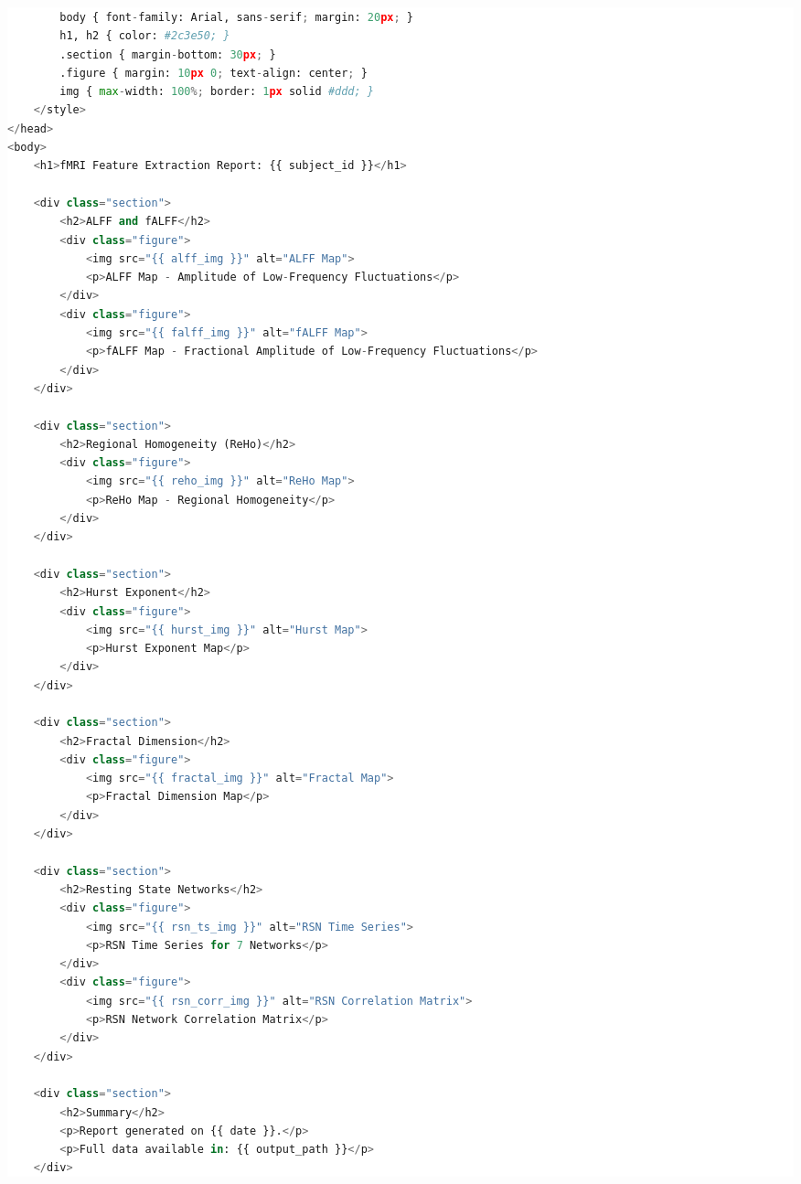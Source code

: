 ```python
        body { font-family: Arial, sans-serif; margin: 20px; }
        h1, h2 { color: #2c3e50; }
        .section { margin-bottom: 30px; }
        .figure { margin: 10px 0; text-align: center; }
        img { max-width: 100%; border: 1px solid #ddd; }
    </style>
</head>
<body>
    <h1>fMRI Feature Extraction Report: {{ subject_id }}</h1>
    
    <div class="section">
        <h2>ALFF and fALFF</h2>
        <div class="figure">
            <img src="{{ alff_img }}" alt="ALFF Map">
            <p>ALFF Map - Amplitude of Low-Frequency Fluctuations</p>
        </div>
        <div class="figure">
            <img src="{{ falff_img }}" alt="fALFF Map">
            <p>fALFF Map - Fractional Amplitude of Low-Frequency Fluctuations</p>
        </div>
    </div>
    
    <div class="section">
        <h2>Regional Homogeneity (ReHo)</h2>
        <div class="figure">
            <img src="{{ reho_img }}" alt="ReHo Map">
            <p>ReHo Map - Regional Homogeneity</p>
        </div>
    </div>
    
    <div class="section">
        <h2>Hurst Exponent</h2>
        <div class="figure">
            <img src="{{ hurst_img }}" alt="Hurst Map">
            <p>Hurst Exponent Map</p>
        </div>
    </div>
    
    <div class="section">
        <h2>Fractal Dimension</h2>
        <div class="figure">
            <img src="{{ fractal_img }}" alt="Fractal Map">
            <p>Fractal Dimension Map</p>
        </div>
    </div>
    
    <div class="section">
        <h2>Resting State Networks</h2>
        <div class="figure">
            <img src="{{ rsn_ts_img }}" alt="RSN Time Series">
            <p>RSN Time Series for 7 Networks</p>
        </div>
        <div class="figure">
            <img src="{{ rsn_corr_img }}" alt="RSN Correlation Matrix">
            <p>RSN Network Correlation Matrix</p>
        </div>
    </div>
    
    <div class="section">
        <h2>Summary</h2>
        <p>Report generated on {{ date }}.</p>
        <p>Full data available in: {{ output_path }}</p>
    </div>
```